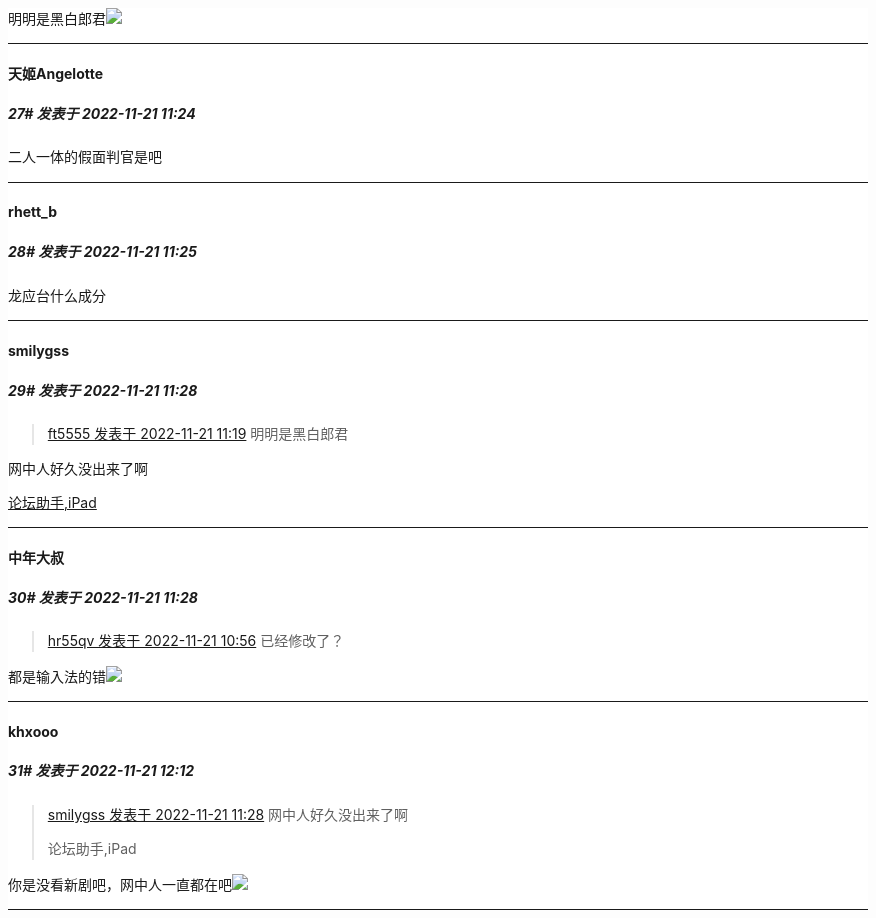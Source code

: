  明明是黑白郎君<img src="https://static.saraba1st.com/image/smiley/face2017/037.png" referrerpolicy="no-referrer">

*****

####  天姬Angelotte  
##### 27#       发表于 2022-11-21 11:24

二人一体的假面判官是吧

*****

####  rhett_b  
##### 28#       发表于 2022-11-21 11:25

龙应台什么成分

*****

####  smilygss  
##### 29#       发表于 2022-11-21 11:28

<blockquote><a href="httphttps://bbs.saraba1st.com/2b/forum.php?mod=redirect&amp;goto=findpost&amp;pid=58533483&amp;ptid=2106108" target="_blank">ft5555 发表于 2022-11-21 11:19</a>
明明是黑白郎君</blockquote>
网中人好久没出来了啊

[论坛助手,iPad](https://bbs.saraba1st.com/2b/forum.php?mod=viewthread&amp;tid=2029836)

*****

####  中年大叔  
##### 30#       发表于 2022-11-21 11:28

<blockquote><a href="httphttps://bbs.saraba1st.com/2b/forum.php?mod=redirect&amp;goto=findpost&amp;pid=58533181&amp;ptid=2106108" target="_blank">hr55qv 发表于 2022-11-21 10:56</a>
已经修改了？</blockquote>
都是输入法的错<img src="https://static.saraba1st.com/image/smiley/face2017/048.png" referrerpolicy="no-referrer">



*****

####  khxooo  
##### 31#       发表于 2022-11-21 12:12

<blockquote><a href="httphttps://bbs.saraba1st.com/2b/forum.php?mod=redirect&amp;goto=findpost&amp;pid=58533565&amp;ptid=2106108" target="_blank">smilygss 发表于 2022-11-21 11:28</a>
网中人好久没出来了啊

论坛助手,iPad</blockquote>
你是没看新剧吧，网中人一直都在吧<img src="https://static.saraba1st.com/image/smiley/face2017/020.png" referrerpolicy="no-referrer">

*****
